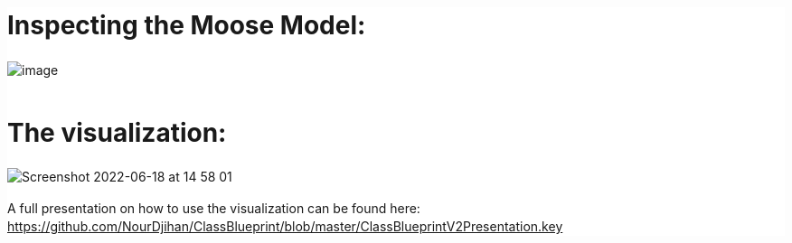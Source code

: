 # Inspecting the Moose Model:
<img width="1562" alt="image" src="https://user-images.githubusercontent.com/34944559/174438649-fadb99d6-869f-4e69-8c8c-f94de8a5b1ad.png">

# The visualization:
![Screenshot 2022-06-18 at 14 58 01](https://user-images.githubusercontent.com/34944559/174438711-2c848a89-1ccd-463a-80bb-389631042054.png)



A full presentation on how to use the visualization can be found here: https://github.com/NourDjihan/ClassBlueprint/blob/master/ClassBlueprintV2Presentation.key


